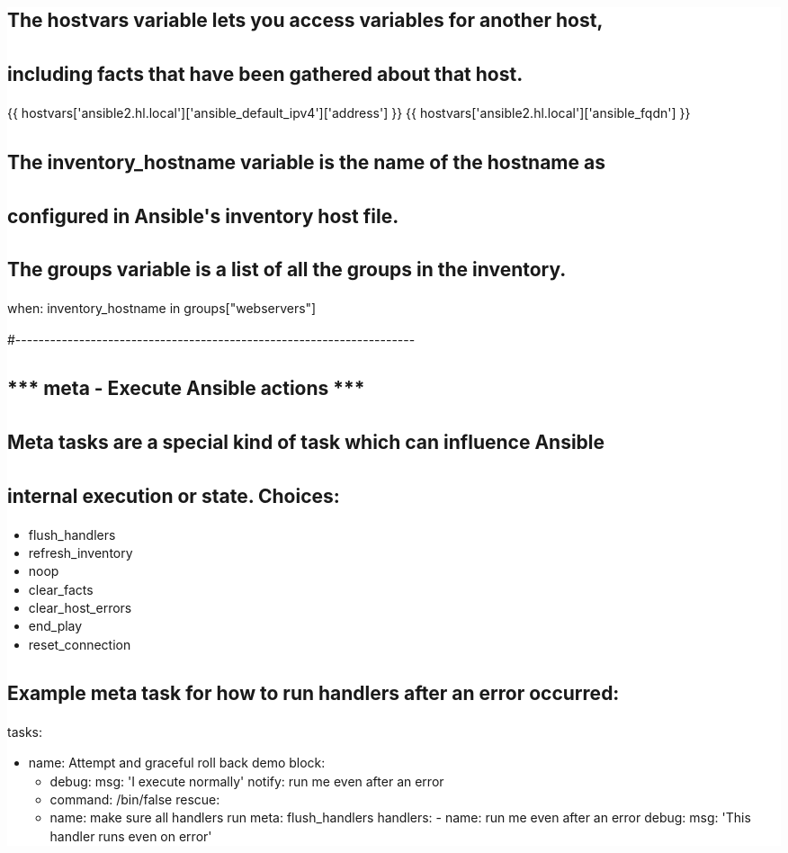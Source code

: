 ## The hostvars variable lets you access variables for another host,
## including facts that have been gathered about that host.

{{ hostvars['ansible2.hl.local']['ansible_default_ipv4']['address'] }}
{{ hostvars['ansible2.hl.local']['ansible_fqdn'] }}

## The inventory_hostname variable is the name of the hostname as
## configured in Ansible's inventory host file.
## The groups variable is a list of all the groups in the inventory.

when: inventory_hostname in groups["webservers"]

#---------------------------------------------------------------------

## *** meta - Execute Ansible actions ***

## Meta tasks are a special kind of task which can influence Ansible
## internal execution or state. Choices:

* flush_handlers
* refresh_inventory
* noop
* clear_facts
* clear_host_errors
* end_play
* reset_connection

## Example meta task for how to run handlers after an error occurred:

 tasks:
   - name: Attempt and graceful roll back demo
     block:
       - debug:
           msg: 'I execute normally'
         notify: run me even after an error
       - command: /bin/false
     rescue:
       - name: make sure all handlers run
         meta: flush_handlers
 handlers:
    - name: run me even after an error
      debug:
        msg: 'This handler runs even on error'
